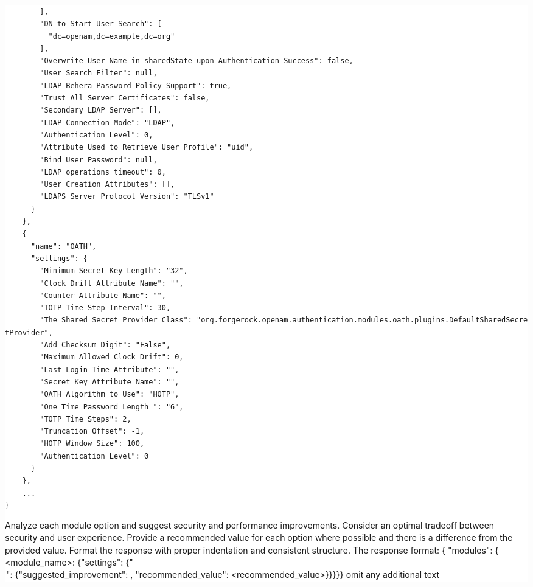```
        ],
        "DN to Start User Search": [
          "dc=openam,dc=example,dc=org"
        ],
        "Overwrite User Name in sharedState upon Authentication Success": false,
        "User Search Filter": null,
        "LDAP Behera Password Policy Support": true,
        "Trust All Server Certificates": false,
        "Secondary LDAP Server": [],
        "LDAP Connection Mode": "LDAP",
        "Authentication Level": 0,
        "Attribute Used to Retrieve User Profile": "uid",
        "Bind User Password": null,
        "LDAP operations timeout": 0,
        "User Creation Attributes": [],
        "LDAPS Server Protocol Version": "TLSv1"
      }
    },
    {
      "name": "OATH",
      "settings": {
        "Minimum Secret Key Length": "32",
        "Clock Drift Attribute Name": "",
        "Counter Attribute Name": "",
        "TOTP Time Step Interval": 30,
        "The Shared Secret Provider Class": "org.forgerock.openam.authentication.modules.oath.plugins.DefaultSharedSecretProvider",
        "Add Checksum Digit": "False",
        "Maximum Allowed Clock Drift": 0,
        "Last Login Time Attribute": "",
        "Secret Key Attribute Name": "",
        "OATH Algorithm to Use": "HOTP",
        "One Time Password Length ": "6",
        "TOTP Time Steps": 2,
        "Truncation Offset": -1,
        "HOTP Window Size": 100,
        "Authentication Level": 0
      }
    },
    ...
}
```

Analyze each module option and suggest security and performance improvements.
Consider an optimal tradeoff between security and user experience.
Provide a recommended value for each option where possible and there is a difference from the provided value.
Format the response with proper indentation and consistent structure. The response format:
{ "modules": { <module_name>: {"settings": {"<option>": {"suggested_improvement": <suggested improvement>, "recommended_value": <recommended_value>}}}}}
omit any additional text
